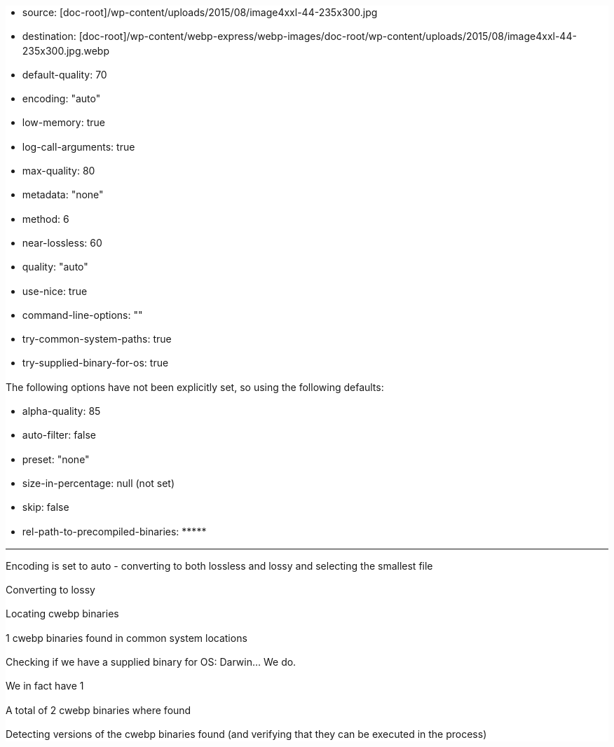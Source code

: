 - source: [doc-root]/wp-content/uploads/2015/08/image4xxl-44-235x300.jpg

- destination: [doc-root]/wp-content/webp-express/webp-images/doc-root/wp-content/uploads/2015/08/image4xxl-44-235x300.jpg.webp

- default-quality: 70

- encoding: "auto"

- low-memory: true

- log-call-arguments: true

- max-quality: 80

- metadata: "none"

- method: 6

- near-lossless: 60

- quality: "auto"

- use-nice: true

- command-line-options: ""

- try-common-system-paths: true

- try-supplied-binary-for-os: true


The following options have not been explicitly set, so using the following defaults:

- alpha-quality: 85

- auto-filter: false

- preset: "none"

- size-in-percentage: null (not set)

- skip: false

- rel-path-to-precompiled-binaries: *****

------------


Encoding is set to auto - converting to both lossless and lossy and selecting the smallest file


Converting to lossy

Locating cwebp binaries

1 cwebp binaries found in common system locations

Checking if we have a supplied binary for OS: Darwin... We do.

We in fact have 1

A total of 2 cwebp binaries where found

Detecting versions of the cwebp binaries found (and verifying that they can be executed in the process)
